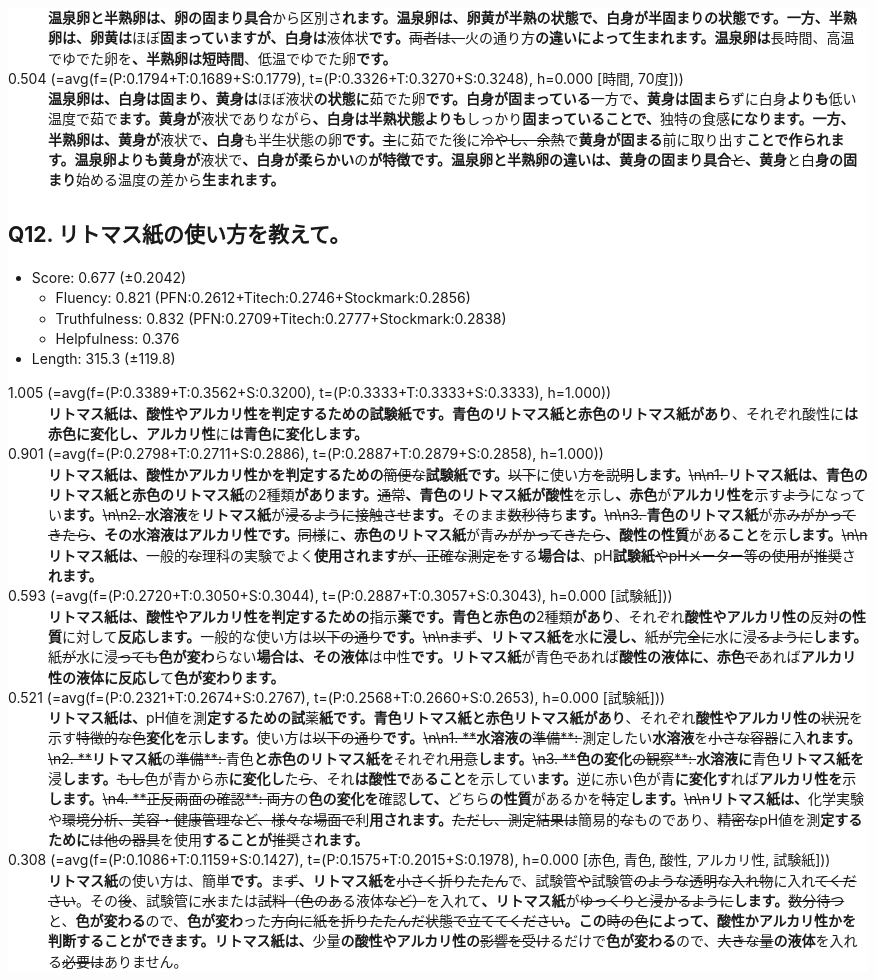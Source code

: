 <dd><b>温泉卵と半熟卵は、卵の固まり具合</b>から区別さ<b>れます。温泉卵は、卵黄が半熟の状態で、白身が半固まりの状態です。一方、半熟卵は、卵黄は</b>ほぼ<b>固まっていますが、白身は</b>液体状<b>です。</b><s>両者は、</s>火の通り方<b>の違いによって生まれます。温泉卵は</b>長時間、高温でゆでた卵を<b>、半熟卵は短時間</b>、低温でゆでた卵<b>です。</b></dd>
<dt>0.504 (=avg(f=(P:0.1794+T:0.1689+S:0.1779), t=(P:0.3326+T:0.3270+S:0.3248), h=0.000 [時間, 70度]))</dt>
<dd><b>温泉卵は、白身は固まり、黄身は</b>ほぼ液状<b>の状態に</b>茹でた卵<b>です。白身が固まっている</b>一方で<b>、黄身は固まら</b>ずに白身<b>よりも</b>低い温度で茹で<b>ます。黄身が</b>液状でありながら<b>、白身は半熟状態よりも</b>しっかり<b>固まっていることで、</b>独特の食感<b>になります。一方、半熟卵は、黄身が</b>液状で<b>、白身</b>も半<s>生</s>状態の卵<b>です。</b><s>主</s>に茹でた後に<s>冷やし、余熱</s>で<b>黄身が固まる</b>前に取り出す<b>ことで作られます。温泉卵よりも黄身が</b>液状で<b>、白身が柔らかい</b>の<b>が特徴です。温泉卵と半熟卵の違いは、黄身の固まり具合</b><s>と</s><b>、黄身</b>と白<b>身の固まり</b>始める温度の差から<b>生まれます。</b></dd>
</dl>

## <a name="Q12"></a>Q12. リトマス紙の使い方を教えて。

- Score: 0.677 (±0.2042)
  - Fluency: 0.821 (PFN:0.2612+Titech:0.2746+Stockmark:0.2856)
  - Truthfulness: 0.832 (PFN:0.2709+Titech:0.2777+Stockmark:0.2838)
  - Helpfulness: 0.376
- Length: 315.3 (±119.8)

<dl>
<dt>1.005 (=avg(f=(P:0.3389+T:0.3562+S:0.3200), t=(P:0.3333+T:0.3333+S:0.3333), h=1.000))</dt>
<dd><b>リトマス紙は、酸性やアルカリ性を判定するための試験紙です。青色のリトマス紙と赤色のリトマス紙があり</b>、それぞれ酸性に<b>は赤色に変化し、アルカリ性</b>に<b>は青色に変化します。</b></dd>
<dt>0.901 (=avg(f=(P:0.2798+T:0.2711+S:0.2886), t=(P:0.2887+T:0.2879+S:0.2858), h=1.000))</dt>
<dd><b>リトマス紙は、酸性かアルカリ性かを判定するための</b><s>簡便な</s><b>試験紙です。</b><s>以下</s>に使い方<s>を説明</s><b>します。</b><s>&#92;n&#92;n1&#46; </s><b>リトマス紙は、青色のリトマス紙と赤色のリトマス紙</b>の2種類<b>があります。</b><s>通常</s><b>、青色のリトマス紙が酸性</b>を示し<b>、赤色</b>が<b>アルカリ性を</b>示す<s>よう</s>になってい<b>ます。</b><s>&#92;n&#92;n2&#46; </s><b>水溶液</b>を<b>リトマス紙</b>が<s>浸るように接触させ</s><b>ます。</b>そのまま<s>数秒待</s>ち<b>ます。</b><s>&#92;n&#92;n3&#46; </s><b>青色のリトマス紙</b>が赤<s>みがかってきたら</s><b>、その水溶液はアルカリ性です。</b><s>同様</s>に<b>、赤色のリトマス紙</b>が青<s>みがかってきたら</s><b>、酸性の性質</b>があ<b>ること</b>を示<b>します。</b><s>&#92;n&#92;n</s><b>リトマス紙は、</b>一般的<s>な</s>理科の実験でよく<b>使用されます</b><s>が、正確な測定を</s>する<b>場合は</b>、pH<b>試験紙</b><s>やpHメーター等の使用が推奨</s>さ<b>れます。</b></dd>
<dt>0.593 (=avg(f=(P:0.2720+T:0.3050+S:0.3044), t=(P:0.2887+T:0.3057+S:0.3043), h=0.000 [試験紙]))</dt>
<dd><b>リトマス紙は、酸性やアルカリ性を判定するための</b>指示<b>薬です。青色と赤色の</b>2種類<b>があり</b>、それぞれ<b>酸性やアルカリ性の</b>反<s>対</s><b>の性質</b>に対して<b>反応します。</b>一般的な使い方は<s>以下の通り</s><b>です。</b><s>&#92;n&#92;nまず</s><b>、リトマス紙を</b>水<b>に浸し、</b>紙<s>が完全に</s>水に浸<s>るように</s><b>します。</b>紙<s>が</s>水に浸<s>っても</s><b>色が変わ</b>らない<b>場合は、その液体</b>は中性<b>です。リトマス紙</b>が青色<s>で</s>あれば<b>酸性の液体に、赤色</b><s>で</s>あれば<b>アルカリ性の液体に反応し</b>て<b>色が変わります。</b></dd>
<dt>0.521 (=avg(f=(P:0.2321+T:0.2674+S:0.2767), t=(P:0.2568+T:0.2660+S:0.2653), h=0.000 [試験紙]))</dt>
<dd><b>リトマス紙は、</b>pH値を測<b>定するための試</b>薬<b>紙です。青色リトマス紙と赤色リトマス紙があり</b>、それぞれ<b>酸性やアルカリ性の</b><s>状況</s>を示す<s>特徴的な色</s><b>変化を</b>示<b>します。</b>使い方は<s>以下の通り</s><b>です。</b><s>&#92;n&#92;n1&#46; &#42;&#42;</s><b>水溶液の</b><s>準備&#42;&#42;: </s>測定したい<b>水溶液</b>を<s>小さな容器</s>に入<b>れます。</b><s>&#92;n2&#46; &#42;&#42;</s><b>リトマス紙</b>の<s>準備&#42;&#42;: </s>青色<b>と赤色のリトマス紙を</b>それぞれ<s>用意</s><b>します。</b><s>&#92;n3&#46; &#42;&#42;</s><b>色の変化</b><s>の観察&#42;&#42;: </s><b>水溶液に</b>青色<b>リトマス紙を</b>浸<b>します。</b><s>もし</s>色が青から赤<b>に変化し</b>た<s>ら</s>、それ<b>は酸性で</b>あ<b>ること</b>を示してい<b>ます。</b>逆に赤い色が青<b>に変化す</b>れば<b>アルカリ性を</b>示<b>します。</b><s>&#92;n4&#46; &#42;&#42;正反兩面の確認&#42;&#42;: 両方</s>の<b>色の変化を</b>確認<b>して、</b>どちら<b>の性質</b>があるかを<s>特</s>定<b>します。</b><s>&#92;n&#92;n</s><b>リトマス紙は、</b>化学実験や<s>環境分析、美容・健康管理など、様々な場面で</s>利<b>用されます。</b><s>ただし、測定結果は</s>簡易的<s>な</s>ものであり、<s>精密な</s>pH値を測<b>定するために</b><s>は他の器具</s>を使用<b>することが</b><s>推奨</s>さ<b>れます。</b></dd>
<dt>0.308 (=avg(f=(P:0.1086+T:0.1159+S:0.1427), t=(P:0.1575+T:0.2015+S:0.1978), h=0.000 [赤色, 青色, 酸性, アルカリ性, 試験紙]))</dt>
<dd><b>リトマス紙</b>の使い方は、簡単<b>です。</b>ま<s>ず</s><b>、リトマス紙を</b><s>小さく折りたたん</s>で、試験管<s>や</s>試験管<s>のような透明な入れ物</s>に入れ<s>てください</s>。その<s>後</s>、試験管に<s>水</s>または<s>試料（色のあ</s>る液体<s>など）</s>を入れて<b>、リトマス紙</b>が<s>ゆっくりと浸かるように</s><b>します。</b><s>数分待つ</s>と、<b>色が変わる</b>ので、<b>色が変わ</b>った<s>方向に紙を折りたたんだ状態で立ててください</s><b>。この</b><s>時の色</s><b>によって、酸性かアルカリ性かを判断することができます。リトマス紙は、</b>少量<b>の酸性やアルカリ性の</b><s>影響を受け</s>るだけで<b>色が変わる</b>ので、<s>大きな量</s><b>の液体</b>を入れる<s>必要は</s>ありません。</dd>
</dl>
